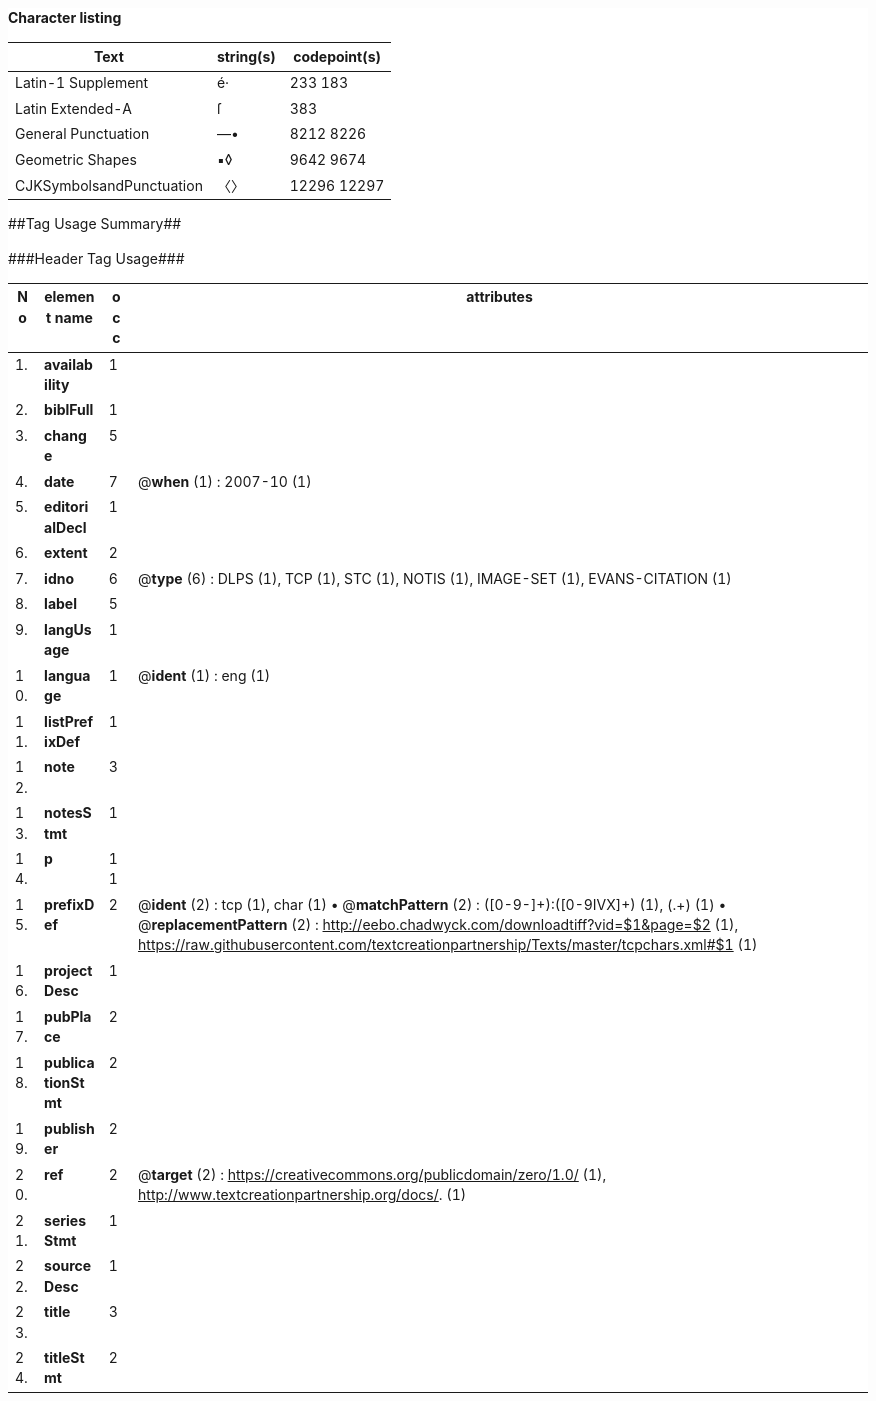 **Character listing**


|Text|string(s)|codepoint(s)|
|---|---|---|
|Latin-1 Supplement|é·|233 183|
|Latin Extended-A|ſ|383|
|General Punctuation|—•|8212 8226|
|Geometric Shapes|▪◊|9642 9674|
|CJKSymbolsandPunctuation|〈〉|12296 12297|

##Tag Usage Summary##

###Header Tag Usage###

|No|element name|occ|attributes|
|---|---|---|---|
|1.|__availability__|1||
|2.|__biblFull__|1||
|3.|__change__|5||
|4.|__date__|7| @__when__ (1) : 2007-10 (1)|
|5.|__editorialDecl__|1||
|6.|__extent__|2||
|7.|__idno__|6| @__type__ (6) : DLPS (1), TCP (1), STC (1), NOTIS (1), IMAGE-SET (1), EVANS-CITATION (1)|
|8.|__label__|5||
|9.|__langUsage__|1||
|10.|__language__|1| @__ident__ (1) : eng (1)|
|11.|__listPrefixDef__|1||
|12.|__note__|3||
|13.|__notesStmt__|1||
|14.|__p__|11||
|15.|__prefixDef__|2| @__ident__ (2) : tcp (1), char (1)  •  @__matchPattern__ (2) : ([0-9\-]+):([0-9IVX]+) (1), (.+) (1)  •  @__replacementPattern__ (2) : http://eebo.chadwyck.com/downloadtiff?vid=$1&page=$2 (1), https://raw.githubusercontent.com/textcreationpartnership/Texts/master/tcpchars.xml#$1 (1)|
|16.|__projectDesc__|1||
|17.|__pubPlace__|2||
|18.|__publicationStmt__|2||
|19.|__publisher__|2||
|20.|__ref__|2| @__target__ (2) : https://creativecommons.org/publicdomain/zero/1.0/ (1), http://www.textcreationpartnership.org/docs/. (1)|
|21.|__seriesStmt__|1||
|22.|__sourceDesc__|1||
|23.|__title__|3||
|24.|__titleStmt__|2||

